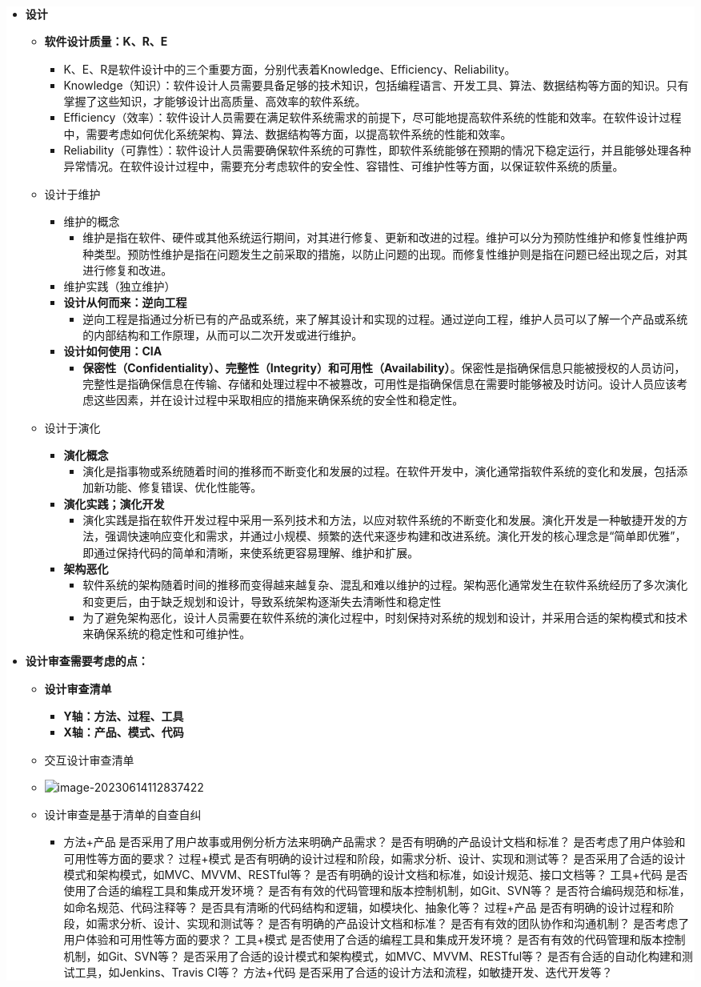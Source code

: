 * **设计**

  * **软件设计质量：K、R、E**
    * K、E、R是软件设计中的三个重要方面，分别代表着Knowledge、Efficiency、Reliability。
    * Knowledge（知识）：软件设计人员需要具备足够的技术知识，包括编程语言、开发工具、算法、数据结构等方面的知识。只有掌握了这些知识，才能够设计出高质量、高效率的软件系统。
    * Efficiency（效率）：软件设计人员需要在满足软件系统需求的前提下，尽可能地提高软件系统的性能和效率。在软件设计过程中，需要考虑如何优化系统架构、算法、数据结构等方面，以提高软件系统的性能和效率。
    * Reliability（可靠性）：软件设计人员需要确保软件系统的可靠性，即软件系统能够在预期的情况下稳定运行，并且能够处理各种异常情况。在软件设计过程中，需要充分考虑软件的安全性、容错性、可维护性等方面，以保证软件系统的质量。

  * 设计于维护
    * 维护的概念
      * 维护是指在软件、硬件或其他系统运行期间，对其进行修复、更新和改进的过程。维护可以分为预防性维护和修复性维护两种类型。预防性维护是指在问题发生之前采取的措施，以防止问题的出现。而修复性维护则是指在问题已经出现之后，对其进行修复和改进。
    * 维护实践（独立维护）
    * **设计从何而来：逆向工程**
      * 逆向工程是指通过分析已有的产品或系统，来了解其设计和实现的过程。通过逆向工程，维护人员可以了解一个产品或系统的内部结构和工作原理，从而可以二次开发或进行维护。
    * **设计如何使用：CIA**
      * **保密性（Confidentiality）、完整性（Integrity）和可用性（Availability）**。保密性是指确保信息只能被授权的人员访问，完整性是指确保信息在传输、存储和处理过程中不被篡改，可用性是指确保信息在需要时能够被及时访问。设计人员应该考虑这些因素，并在设计过程中采取相应的措施来确保系统的安全性和稳定性。

  * 设计于演化
    * **演化概念**
      * 演化是指事物或系统随着时间的推移而不断变化和发展的过程。在软件开发中，演化通常指软件系统的变化和发展，包括添加新功能、修复错误、优化性能等。
    * **演化实践；演化开发**
      * 演化实践是指在软件开发过程中采用一系列技术和方法，以应对软件系统的不断变化和发展。演化开发是一种敏捷开发的方法，强调快速响应变化和需求，并通过小规模、频繁的迭代来逐步构建和改进系统。演化开发的核心理念是“简单即优雅”，即通过保持代码的简单和清晰，来使系统更容易理解、维护和扩展。
    * **架构恶化**
      * 软件系统的架构随着时间的推移而变得越来越复杂、混乱和难以维护的过程。架构恶化通常发生在软件系统经历了多次演化和变更后，由于缺乏规划和设计，导致系统架构逐渐失去清晰性和稳定性
      * 为了避免架构恶化，设计人员需要在软件系统的演化过程中，时刻保持对系统的规划和设计，并采用合适的架构模式和技术来确保系统的稳定性和可维护性。

* **设计审查需要考虑的点：**

  * **设计审查清单**
    
    * **Y轴：方法、过程、工具**
    * **X轴：产品、模式、代码**
  * 交互设计审查清单
  
  * <img src="./../../AppData/Roaming/Typora/typora-user-images/image-20230614112837422.png" alt="image-20230614112837422"  />
  * 设计审查是基于清单的自查自纠

    * 方法+产品
      是否采用了用户故事或用例分析方法来明确产品需求？
      是否有明确的产品设计文档和标准？
      是否考虑了用户体验和可用性等方面的要求？
      过程+模式
      是否有明确的设计过程和阶段，如需求分析、设计、实现和测试等？
      是否采用了合适的设计模式和架构模式，如MVC、MVVM、RESTful等？
      是否有明确的设计文档和标准，如设计规范、接口文档等？
      工具+代码
      是否使用了合适的编程工具和集成开发环境？
      是否有有效的代码管理和版本控制机制，如Git、SVN等？
      是否符合编码规范和标准，如命名规范、代码注释等？
      是否具有清晰的代码结构和逻辑，如模块化、抽象化等？
      过程+产品
      是否有明确的设计过程和阶段，如需求分析、设计、实现和测试等？
      是否有明确的产品设计文档和标准？
      是否有有效的团队协作和沟通机制？
      是否考虑了用户体验和可用性等方面的要求？
      工具+模式
      是否使用了合适的编程工具和集成开发环境？
      是否有有效的代码管理和版本控制机制，如Git、SVN等？
      是否采用了合适的设计模式和架构模式，如MVC、MVVM、RESTful等？
      是否有合适的自动化构建和测试工具，如Jenkins、Travis CI等？
      方法+代码
      是否采用了合适的设计方法和流程，如敏捷开发、迭代开发等？